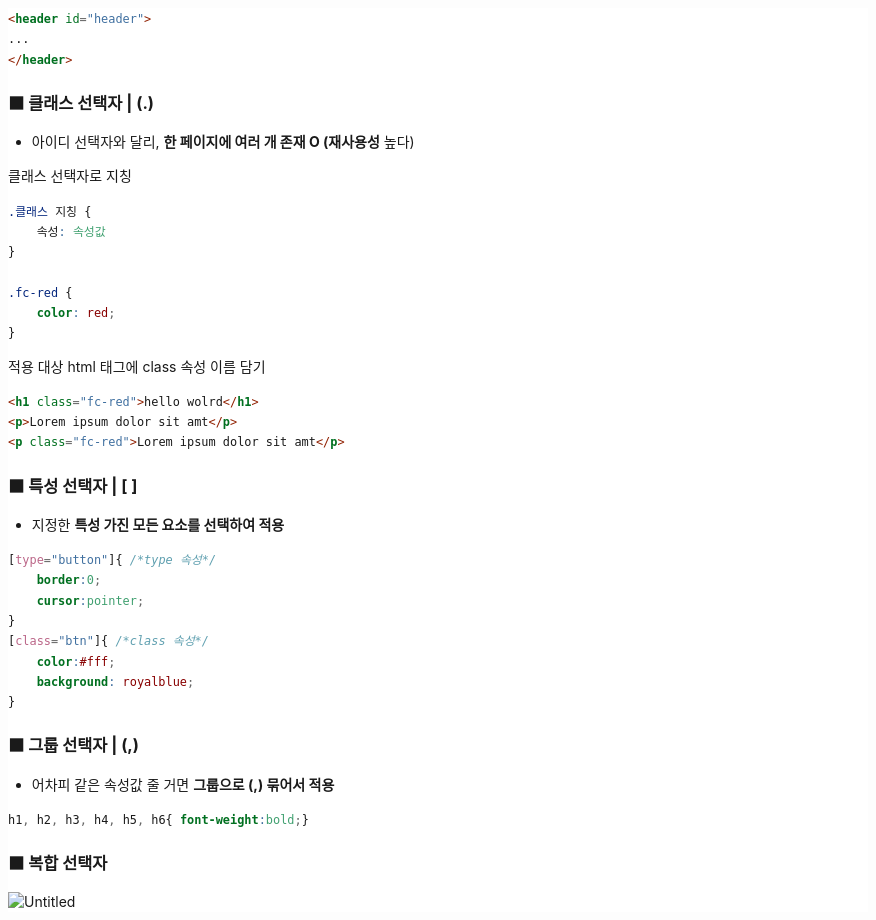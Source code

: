 ```html
<header id="header">
...
</header>
```

### **⬛ 클래스 선택자 | (.)**

- 아이디 선택자와 달리, **한 페이지에 여러 개 존재 O (재사용성** 높다)

클래스 선택자로 지칭

```css
.클래스 지칭 {
	속성: 속성값
}

.fc-red { 
	color: red;
}
```

적용 대상 html 태그에 class 속성 이름 담기

```html
<h1 class="fc-red">hello wolrd</h1>
<p>Lorem ipsum dolor sit amt</p>
<p class="fc-red">Lorem ipsum dolor sit amt</p>
```

### **⬛ 특성 선택자 | [ ]**

- 지정한 **특성 가진 모든 요소를 선택하여 적용**

```css
[type="button"]{ /*type 속성*/
	border:0;
	cursor:pointer;
}
[class="btn"]{ /*class 속성*/
	color:#fff;
	background: royalblue;
}
```

### **⬛ 그룹 선택자 | (,)**

- 어차피 같은 속성값 줄 거면 **그룹으로 (,) 묶어서 적용**

```css
h1, h2, h3, h4, h5, h6{ font-weight:bold;}
```

### **⬛ 복합 선택자**

![Untitled](https://prod-files-secure.s3.us-west-2.amazonaws.com/e8f11927-b70c-4524-9227-a3efac08e7aa/03f98e45-769c-4853-b3c5-040fb93d01a7/Untitled.png)
